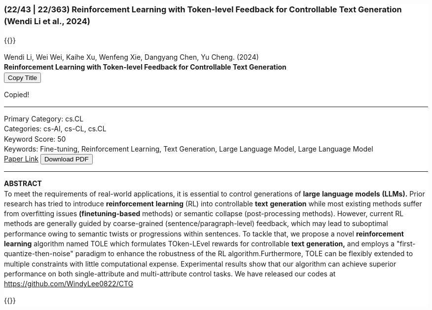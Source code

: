 
### (22/43 | 22/363) Reinforcement Learning with Token-level Feedback for Controllable Text Generation (Wendi Li et al., 2024)

{{<citation>}}

Wendi Li, Wei Wei, Kaihe Xu, Wenfeng Xie, Dangyang Chen, Yu Cheng. (2024)  
**Reinforcement Learning with Token-level Feedback for Controllable Text Generation**
<br/>
<button class="copy-to-clipboard" title="Reinforcement Learning with Token-level Feedback for Controllable Text Generation" index=22>
  <span class="copy-to-clipboard-item">Copy Title<span>
</button>
<div class="toast toast-copied toast-index-22 align-items-center text-bg-secondary border-0 position-absolute top-0 end-0" role="alert" aria-live="assertive" aria-atomic="true">
  <div class="d-flex">
    <div class="toast-body">
      Copied!
    </div>
  </div>
</div>

---
Primary Category: cs.CL  
Categories: cs-AI, cs-CL, cs.CL  
Keyword Score: 50  
Keywords: Fine-tuning, Reinforcement Learning, Text Generation, Large Language Model, Large Language Model  
<a type="button" class="btn btn-outline-primary" href="http://arxiv.org/abs/2403.11558v1" target="_blank" >Paper Link</a>
<button type="button" class="btn btn-outline-primary download-pdf" url="https://arxiv.org/pdf/2403.11558v1.pdf" filename="2403.11558v1.pdf">Download PDF</button>

---


**ABSTRACT**  
To meet the requirements of real-world applications, it is essential to control generations of <b>large</b> <b>language</b> <b>models</b> <b>(LLMs).</b> Prior research has tried to introduce <b>reinforcement</b> <b>learning</b> (RL) into controllable <b>text</b> <b>generation</b> while most existing methods suffer from overfitting issues <b>(finetuning-based</b> methods) or semantic collapse (post-processing methods). However, current RL methods are generally guided by coarse-grained (sentence/paragraph-level) feedback, which may lead to suboptimal performance owing to semantic twists or progressions within sentences. To tackle that, we propose a novel <b>reinforcement</b> <b>learning</b> algorithm named TOLE which formulates TOken-LEvel rewards for controllable <b>text</b> <b>generation,</b> and employs a "first-quantize-then-noise" paradigm to enhance the robustness of the RL algorithm.Furthermore, TOLE can be flexibly extended to multiple constraints with little computational expense. Experimental results show that our algorithm can achieve superior performance on both single-attribute and multi-attribute control tasks. We have released our codes at https://github.com/WindyLee0822/CTG

{{</citation>}}
